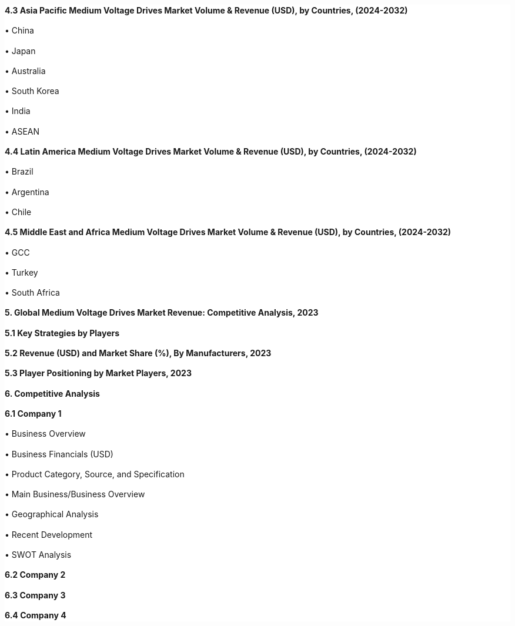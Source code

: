 <strong>4.3 Asia Pacific Medium Voltage Drives Market Volume &amp; Revenue (USD), by Countries, (2024-2032)</strong>

• China

• Japan

• Australia

• South Korea

• India

• ASEAN

<strong>4.4 Latin America Medium Voltage Drives Market Volume &amp; Revenue (USD), by Countries, (2024-2032)</strong>

• Brazil

• Argentina

• Chile

<strong>4.5 Middle East and Africa Medium Voltage Drives Market Volume &amp; Revenue (USD), by Countries, (2024-2032)</strong>

• GCC

• Turkey

• South Africa

<strong>5. Global Medium Voltage Drives Market Revenue: Competitive Analysis, 2023</strong>

<strong>5.1 Key Strategies by Players</strong>

<strong>5.2 Revenue (USD) and Market Share (%), By Manufacturers, 2023</strong>

<strong>5.3 Player Positioning by Market Players, 2023</strong>

<strong>6. Competitive Analysis</strong>

<strong>6.1 Company 1</strong>

• Business Overview

• Business Financials (USD)

• Product Category, Source, and Specification

• Main Business/Business Overview

• Geographical Analysis

• Recent Development

• SWOT Analysis

<strong>6.2 Company 2</strong>

<strong>6.3 Company 3</strong>

<strong>6.4 Company 4</strong>
